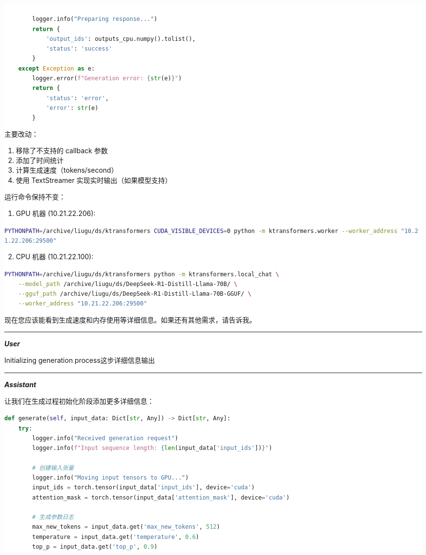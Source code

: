 ```python:ktransformers/worker.py
        
        logger.info("Preparing response...")
        return {
            'output_ids': outputs_cpu.numpy().tolist(),
            'status': 'success'
        }
    except Exception as e:
        logger.error(f"Generation error: {str(e)}")
        return {
            'status': 'error',
            'error': str(e)
        }
```


主要改动：
1. 移除了不支持的 callback 参数
2. 添加了时间统计
3. 计算生成速度（tokens/second）
4. 使用 TextStreamer 实现实时输出（如果模型支持）

运行命令保持不变：

1. GPU 机器 (10.21.22.206):
```bash
PYTHONPATH=/archive/liugu/ds/ktransformers CUDA_VISIBLE_DEVICES=0 python -m ktransformers.worker --worker_address "10.21.22.206:29500"
```


2. CPU 机器 (10.21.22.100):
```bash
PYTHONPATH=/archive/liugu/ds/ktransformers python -m ktransformers.local_chat \
    --model_path /archive/liugu/ds/DeepSeek-R1-Distill-Llama-70B/ \
    --gguf_path /archive/liugu/ds/DeepSeek-R1-Distill-Llama-70B-GGUF/ \
    --worker_address "10.21.22.206:29500"
```


现在您应该能看到生成速度和内存使用等详细信息。如果还有其他需求，请告诉我。

---

_**User**_

Initializing generation process这步详细信息输出

---

_**Assistant**_





让我们在生成过程初始化阶段添加更多详细信息：

```python:ktransformers/worker.py
def generate(self, input_data: Dict[str, Any]) -> Dict[str, Any]:
    try:
        logger.info("Received generation request")
        logger.info(f"Input sequence length: {len(input_data['input_ids'])}")
        
        # 创建输入张量
        logger.info("Moving input tensors to GPU...")
        input_ids = torch.tensor(input_data['input_ids'], device='cuda')
        attention_mask = torch.tensor(input_data['attention_mask'], device='cuda')
        
        # 生成参数日志
        max_new_tokens = input_data.get('max_new_tokens', 512)
        temperature = input_data.get('temperature', 0.6)
        top_p = input_data.get('top_p', 0.9)
```